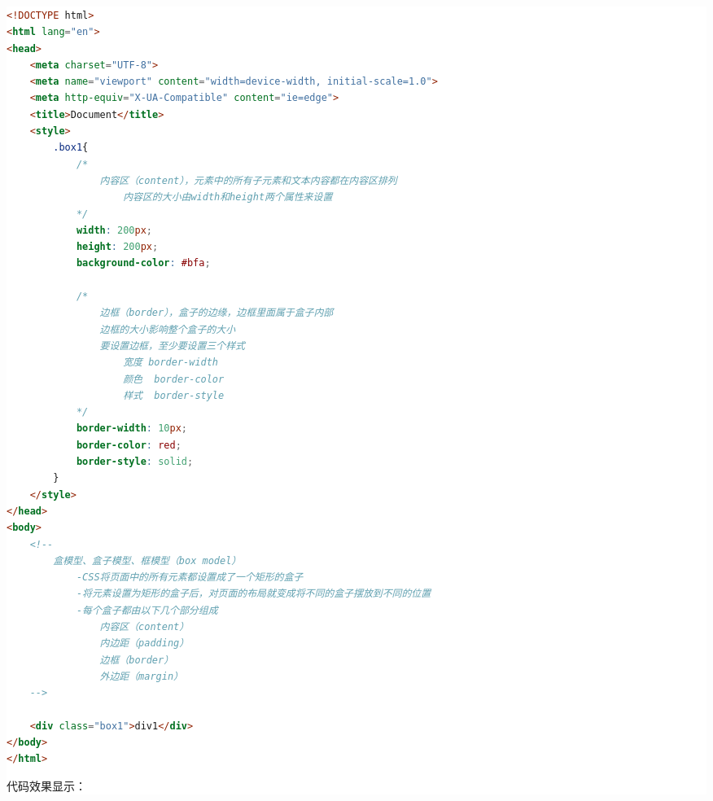 

```html
<!DOCTYPE html>
<html lang="en">
<head>
    <meta charset="UTF-8">
    <meta name="viewport" content="width=device-width, initial-scale=1.0">
    <meta http-equiv="X-UA-Compatible" content="ie=edge">
    <title>Document</title>
    <style>
        .box1{
            /*
                内容区（content），元素中的所有子元素和文本内容都在内容区排列
                    内容区的大小由width和height两个属性来设置 
            */
            width: 200px;
            height: 200px;
            background-color: #bfa;

            /*
                边框（border），盒子的边缘，边框里面属于盒子内部
                边框的大小影响整个盒子的大小
                要设置边框，至少要设置三个样式
                    宽度 border-width
                    颜色  border-color
                    样式  border-style 
            */
            border-width: 10px;
            border-color: red;
            border-style: solid;
        }
    </style>
</head>
<body>
    <!-- 
        盒模型、盒子模型、框模型（box model）
            -CSS将页面中的所有元素都设置成了一个矩形的盒子
            -将元素设置为矩形的盒子后，对页面的布局就变成将不同的盒子摆放到不同的位置
            -每个盒子都由以下几个部分组成
                内容区（content）
                内边距（padding）
                边框（border）
                外边距（margin）
    -->

    <div class="box1">div1</div>
</body>
</html>
```



代码效果显示：

